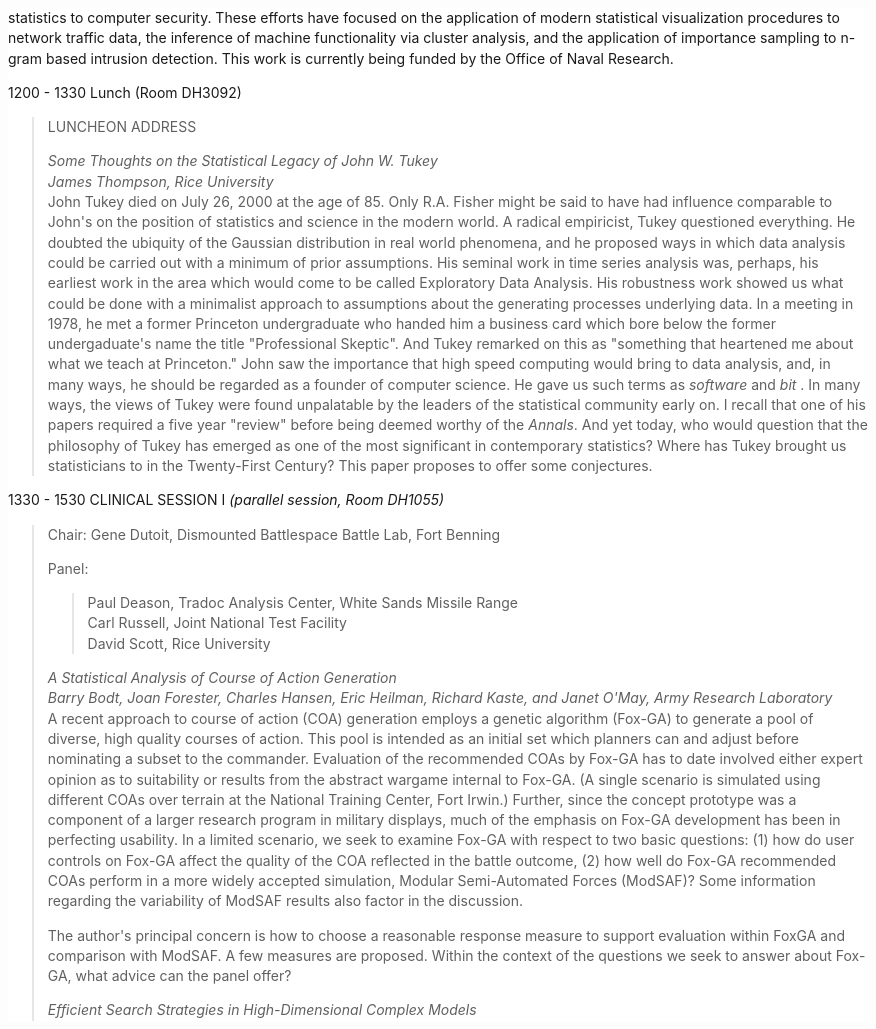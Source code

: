 statistics to computer security. These efforts have focused on the application 
of modern statistical visualization procedures to network traffic data, the 
inference of machine functionality via cluster analysis, and the application of 
importance sampling to n-gram based intrusion detection. This work is currently 
being funded by the Office of Naval Research.</P></BLOCKQUOTE>
<P>1200 - 1330 Lunch (Room DH3092)</P>
<BLOCKQUOTE>
    <P>LUNCHEON ADDRESS</P>
    <P><I>Some Thoughts on the Statistical Legacy of John W. Tukey<BR>James 
        Thompson, Rice University</I><BR>John Tukey died on July 26, 2000 at the age of 85. Only R.A. Fisher might be 
said to have had influence comparable to John's on the position of statistics 
and science in the modern world. A radical empiricist, Tukey questioned 
everything. He doubted the ubiquity of the Gaussian distribution in real world 
phenomena, and he proposed ways in which data analysis could be carried out with 
a minimum of prior assumptions. His seminal work in time series analysis was, 
perhaps, his earliest work in the area which would come to be called Exploratory 
Data Analysis. His robustness work showed us what could be done with a 
minimalist approach to assumptions about the generating processes underlying 
data. In a meeting in 1978, he met a former Princeton undergraduate who handed 
him a business card which bore below the former undergaduate's name the title 
"Professional Skeptic". And Tukey remarked on this as "something that heartened 
me about what we teach at Princeton." John saw the importance that high speed 
computing would bring to data analysis, and, in many ways, he should be regarded 
as a founder of computer science. He gave us such terms as <I>software </I>and 
<I>bit</I> . In many ways, the views of Tukey were found unpalatable by the 
leaders of the statistical community early on. I recall that one of his papers 
required a five year "review" before being deemed worthy of the <I>Annals</I>. 
And yet today, who would question that the philosophy of Tukey has emerged as 
one of the most significant in contemporary statistics? Where has Tukey brought 
us statisticians to in the Twenty-First Century? This paper proposes to offer 
some conjectures.</P></BLOCKQUOTE>
<P>1330 - 1530 CLINICAL SESSION I <I>(parallel session, Room DH1055)</I></P>
<BLOCKQUOTE>
    <P>Chair: Gene Dutoit, Dismounted Battlespace Battle Lab, Fort Benning</P>
    <P>Panel:</P>
    <BLOCKQUOTE>
      <P>Paul Deason, Tradoc Analysis Center, White Sands Missile Range<BR>Carl 
      Russell, Joint National Test Facility<BR>David Scott, Rice 
      University<BR></P></BLOCKQUOTE>
    <P><I>A Statistical Analysis of Course of Action Generation<BR>Barry 
    Bodt, Joan Forester, Charles Hansen, Eric Heilman, Richard Kaste, and Janet 
        O'May, Army Research Laboratory</I><BR>A recent approach to course of action (COA) generation employs a genetic 
algorithm (Fox-GA) to generate a pool of diverse, high quality courses of 
action. This pool is intended as an initial set which planners can and adjust 
before nominating a subset to the commander. Evaluation of the recommended COAs 
by Fox-GA has to date involved either expert opinion as to suitability or 
results from the abstract wargame internal to Fox-GA. (A single scenario is 
simulated using different COAs over terrain at the National Training Center, 
Fort Irwin.) Further, since the concept prototype was a component of a larger 
research program in military displays, much of the emphasis on Fox-GA 
development has been in perfecting usability. In a limited scenario, we seek to examine Fox-GA with respect to two basic 
questions: (1) how do user controls on Fox-GA affect the quality of the COA 
reflected in the battle outcome, (2) how well do Fox-GA recommended COAs perform 
in a more widely accepted simulation, Modular Semi-Automated Forces (ModSAF)? 
Some information regarding the variability of ModSAF results also factor in the 
discussion.</P>
<P>The author's principal concern is how to choose a reasonable response measure 
to support evaluation within FoxGA and comparison with ModSAF. A few measures 
are proposed. Within the context of the questions we seek to answer about 
Fox-GA, what advice can the panel offer?</P>
    <P><I>Efficient Search Strategies in High-Dimensional Complex Models 